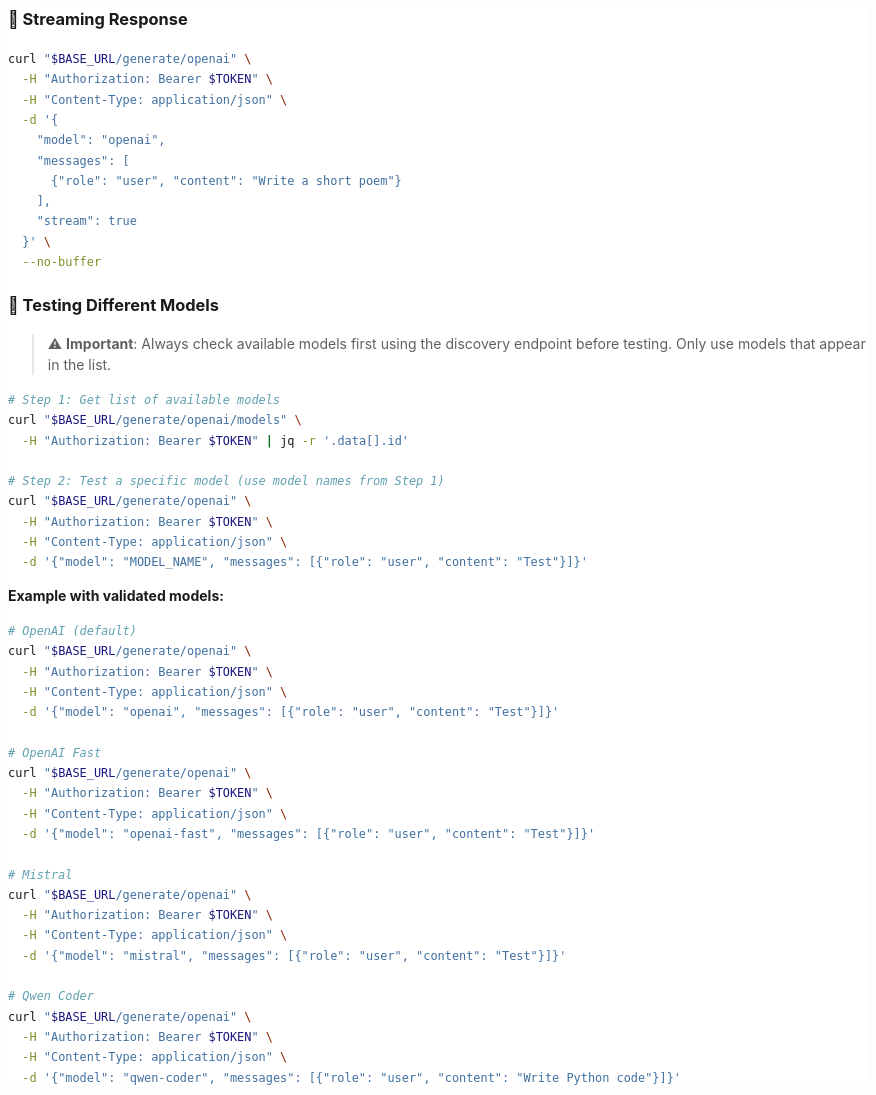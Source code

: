 ### 🌊 Streaming Response

```bash
curl "$BASE_URL/generate/openai" \
  -H "Authorization: Bearer $TOKEN" \
  -H "Content-Type: application/json" \
  -d '{
    "model": "openai",
    "messages": [
      {"role": "user", "content": "Write a short poem"}
    ],
    "stream": true
  }' \
  --no-buffer
```

### 🎯 Testing Different Models

> ⚠️ **Important**: Always check available models first using the discovery endpoint before testing. Only use models that appear in the list.

```bash
# Step 1: Get list of available models
curl "$BASE_URL/generate/openai/models" \
  -H "Authorization: Bearer $TOKEN" | jq -r '.data[].id'

# Step 2: Test a specific model (use model names from Step 1)
curl "$BASE_URL/generate/openai" \
  -H "Authorization: Bearer $TOKEN" \
  -H "Content-Type: application/json" \
  -d '{"model": "MODEL_NAME", "messages": [{"role": "user", "content": "Test"}]}'
```

**Example with validated models:**

```bash
# OpenAI (default)
curl "$BASE_URL/generate/openai" \
  -H "Authorization: Bearer $TOKEN" \
  -H "Content-Type: application/json" \
  -d '{"model": "openai", "messages": [{"role": "user", "content": "Test"}]}'

# OpenAI Fast
curl "$BASE_URL/generate/openai" \
  -H "Authorization: Bearer $TOKEN" \
  -H "Content-Type: application/json" \
  -d '{"model": "openai-fast", "messages": [{"role": "user", "content": "Test"}]}'

# Mistral
curl "$BASE_URL/generate/openai" \
  -H "Authorization: Bearer $TOKEN" \
  -H "Content-Type: application/json" \
  -d '{"model": "mistral", "messages": [{"role": "user", "content": "Test"}]}'

# Qwen Coder
curl "$BASE_URL/generate/openai" \
  -H "Authorization: Bearer $TOKEN" \
  -H "Content-Type: application/json" \
  -d '{"model": "qwen-coder", "messages": [{"role": "user", "content": "Write Python code"}]}'
```
